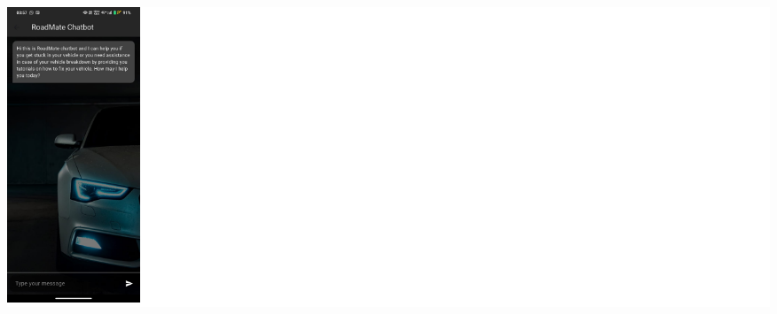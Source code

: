   <img src="https://github.com/avgvcoding/hackathon-RoadMate/blob/dd5141f7adf13ea25d78b72432c97b5c835b7eb7/App%20Images/IMG-20250323-WA0007.jpg" width="150">
